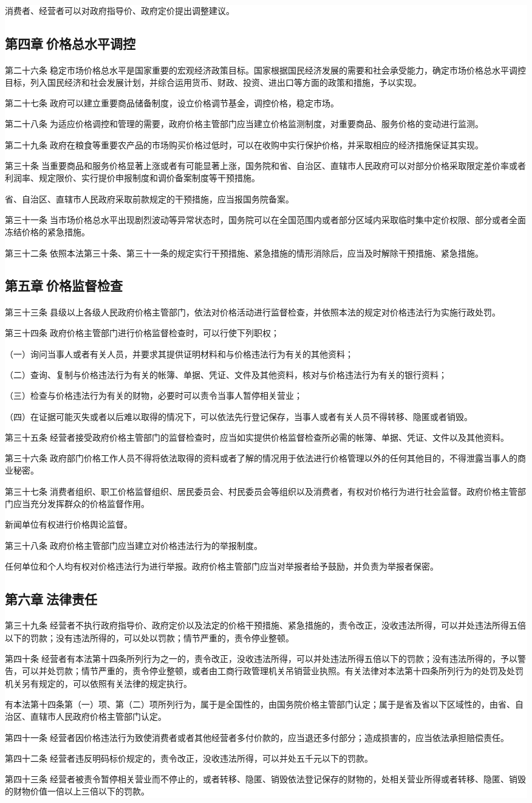 消费者、经营者可以对政府指导价、政府定价提出调整建议。

## 第四章 价格总水平调控

第二十六条 稳定市场价格总水平是国家重要的宏观经济政策目标。国家根据国民经济发展的需要和社会承受能力，确定市场价格总水平调控目标，列入国民经济和社会发展计划，并综合运用货币、财政、投资、进出口等方面的政策和措施，予以实现。

第二十七条 政府可以建立重要商品储备制度，设立价格调节基金，调控价格，稳定市场。

第二十八条 为适应价格调控和管理的需要，政府价格主管部门应当建立价格监测制度，对重要商品、服务价格的变动进行监测。

第二十九条 政府在粮食等重要农产品的市场购买价格过低时，可以在收购中实行保护价格，并采取相应的经济措施保证其实现。

第三十条 当重要商品和服务价格显著上涨或者有可能显著上涨，国务院和省、自治区、直辖市人民政府可以对部分价格采取限定差价率或者利润率、规定限价、实行提价申报制度和调价备案制度等干预措施。

省、自治区、直辖市人民政府采取前款规定的干预措施，应当报国务院备案。

第三十一条 当市场价格总水平出现剧烈波动等异常状态时，国务院可以在全国范围内或者部分区域内采取临时集中定价权限、部分或者全面冻结价格的紧急措施。

第三十二条 依照本法第三十条、第三十一条的规定实行干预措施、紧急措施的情形消除后，应当及时解除干预措施、紧急措施。

## 第五章 价格监督检查

第三十三条 县级以上各级人民政府价格主管部门，依法对价格活动进行监督检查，并依照本法的规定对价格违法行为实施行政处罚。

第三十四条 政府价格主管部门进行价格监督检查时，可以行使下列职权；

（一）询问当事人或者有关人员，并要求其提供证明材料和与价格违法行为有关的其他资料；

（二）查询、复制与价格违法行为有关的帐簿、单据、凭证、文件及其他资料，核对与价格违法行为有关的银行资料；

（三）检查与价格违法行为有关的财物，必要时可以责令当事人暂停相关营业；

（四）在证据可能灭失或者以后难以取得的情况下，可以依法先行登记保存，当事人或者有关人员不得转移、隐匿或者销毁。

第三十五条 经营者接受政府价格主管部门的监督检查时，应当如实提供价格监督检查所必需的帐簿、单据、凭证、文件以及其他资料。

第三十六条 政府部门价格工作人员不得将依法取得的资料或者了解的情况用于依法进行价格管理以外的任何其他目的，不得泄露当事人的商业秘密。

第三十七条 消费者组织、职工价格监督组织、居民委员会、村民委员会等组织以及消费者，有权对价格行为进行社会监督。政府价格主管部门应当充分发挥群众的价格监督作用。

新闻单位有权进行价格舆论监督。

第三十八条 政府价格主管部门应当建立对价格违法行为的举报制度。

任何单位和个人均有权对价格违法行为进行举报。政府价格主管部门应当对举报者给予鼓励，并负责为举报者保密。

## 第六章 法律责任

第三十九条 经营者不执行政府指导价、政府定价以及法定的价格干预措施、紧急措施的，责令改正，没收违法所得，可以并处违法所得五倍以下的罚款；没有违法所得的，可以处以罚款；情节严重的，责令停业整顿。

第四十条 经营者有本法第十四条所列行为之一的，责令改正，没收违法所得，可以并处违法所得五倍以下的罚款；没有违法所得的，予以警告，可以并处罚款；情节严重的，责令停业整顿，或者由工商行政管理机关吊销营业执照。有关法律对本法第十四条所列行为的处罚及处罚机关另有规定的，可以依照有关法律的规定执行。

有本法第十四条第（一）项、第（二）项所列行为，属于是全国性的，由国务院价格主管部门认定；属于是省及省以下区域性的，由省、自治区、直辖市人民政府价格主管部门认定。

第四十一条 经营者因价格违法行为致使消费者或者其他经营者多付价款的，应当退还多付部分；造成损害的，应当依法承担赔偿责任。

第四十二条 经营者违反明码标价规定的，责令改正，没收违法所得，可以并处五千元以下的罚款。

第四十三条 经营者被责令暂停相关营业而不停止的，或者转移、隐匿、销毁依法登记保存的财物的，处相关营业所得或者转移、隐匿、销毁的财物价值一倍以上三倍以下的罚款。
